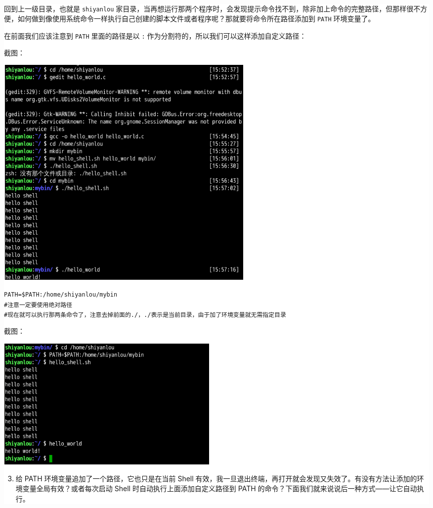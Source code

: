    回到上一级目录，也就是 `shiyanlou` 家目录，当再想运行那两个程序时，会发现提示命令找不到，除非加上命令的完整路径，但那样很不方便，如何做到像使用系统命令一样执行自己创建的脚本文件或者程序呢？那就要将命令所在路径添加到 `PATH` 环境变量了。
   
   在前面我们应该注意到 `PATH` 里面的路径是以 `:` 作为分割符的，所以我们可以这样添加自定义路径：
   
   截图：
   
   ![](https://raw.githubusercontent.com/Feeling925/Homework/master/pictures/20190523/20190523_3.png)
   
   ```
   PATH=$PATH:/home/shiyanlou/mybin
   #注意一定要使用绝对路径
   #现在就可以执行那两条命令了，注意去掉前面的./，./表示是当前目录，由于加了环境变量就无需指定目录
   ```
   
   截图：
   
   ![](https://raw.githubusercontent.com/Feeling925/Homework/master/pictures/20190523/20190523_4.png)
   
3. 给 PATH 环境变量追加了一个路径，它也只是在当前 Shell 有效，我一旦退出终端，再打开就会发现又失效了。有没有方法让添加的环境变量全局有效？或者每次启动 Shell 时自动执行上面添加自定义路径到 PATH 的命令？下面我们就来说说后一种方式——让它自动执行。  
